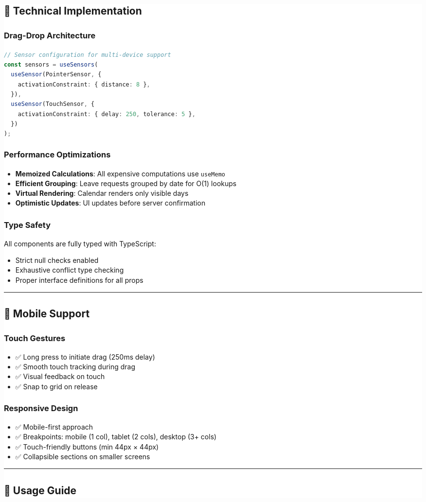 
## 🚀 Technical Implementation

### Drag-Drop Architecture

```typescript
// Sensor configuration for multi-device support
const sensors = useSensors(
  useSensor(PointerSensor, {
    activationConstraint: { distance: 8 },
  }),
  useSensor(TouchSensor, {
    activationConstraint: { delay: 250, tolerance: 5 },
  })
);
```

### Performance Optimizations

- **Memoized Calculations**: All expensive computations use `useMemo`
- **Efficient Grouping**: Leave requests grouped by date for O(1) lookups
- **Virtual Rendering**: Calendar renders only visible days
- **Optimistic Updates**: UI updates before server confirmation

### Type Safety

All components are fully typed with TypeScript:

- Strict null checks enabled
- Exhaustive conflict type checking
- Proper interface definitions for all props

---

## 📱 Mobile Support

### Touch Gestures

- ✅ Long press to initiate drag (250ms delay)
- ✅ Smooth touch tracking during drag
- ✅ Visual feedback on touch
- ✅ Snap to grid on release

### Responsive Design

- ✅ Mobile-first approach
- ✅ Breakpoints: mobile (1 col), tablet (2 cols), desktop (3+ cols)
- ✅ Touch-friendly buttons (min 44px × 44px)
- ✅ Collapsible sections on smaller screens

---

## 🎯 Usage Guide
